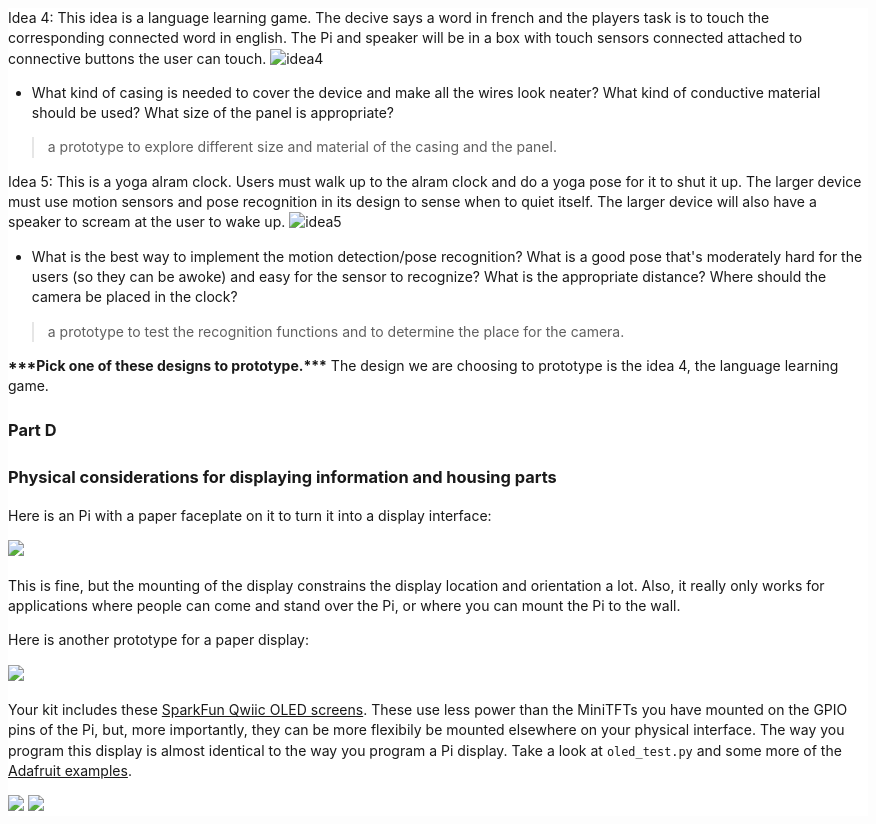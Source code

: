 Idea 4: This idea is a language learning game. The decive says a word in french and the players task is to touch the corresponding connected word in english. The Pi and speaker will be in a box with touch sensors connected attached to connective buttons the user can touch. 
![idea4](https://user-images.githubusercontent.com/73661058/137839198-1eb78e94-e861-4689-9f5e-af8a4a574e06.jpg)

- What kind of casing is needed to cover the device and make all the wires look neater? What kind of conductive material should be used? What size of the panel is appropriate?
 > a prototype to explore different size and material of the casing and the panel. 

Idea 5: This is a yoga alram clock. Users must walk up to the alram clock and do a yoga pose for it to shut it up. The larger device must use motion sensors and pose recognition in its design to sense when to quiet itself. The larger device will also have a speaker to scream at the user to wake up. 
![idea5](https://user-images.githubusercontent.com/73661058/137839680-06d7a7e7-922b-4694-bc22-ebe81474f4a4.jpg)

- What is the best way to implement the motion detection/pose recognition? What is a good pose that's moderately hard for the users (so they can be awoke) and easy for the sensor to recognize? What is the appropriate distance? Where should the camera be placed in the clock?
> a prototype to test the recognition functions and to determine the place for the camera.


**\*\*\*Pick one of these designs to prototype.\*\*\***
The design we are choosing to prototype is the idea 4, the language learning game. 

### Part D
### Physical considerations for displaying information and housing parts


Here is an Pi with a paper faceplate on it to turn it into a display interface:

<img src="https://github.com/FAR-Lab/Developing-and-Designing-Interactive-Devices/blob/2020Fall/images/paper_if.png?raw=true"  width="250"/>


This is fine, but the mounting of the display constrains the display location and orientation a lot. Also, it really only works for applications where people can come and stand over the Pi, or where you can mount the Pi to the wall.

Here is another prototype for a paper display:

<img src="https://github.com/FAR-Lab/Developing-and-Designing-Interactive-Devices/blob/2020Fall/images/b_box.png?raw=true"  width="250"/>

Your kit includes these [SparkFun Qwiic OLED screens](https://www.sparkfun.com/products/17153). These use less power than the MiniTFTs you have mounted on the GPIO pins of the Pi, but, more importantly, they can be more flexibily be mounted elsewhere on your physical interface. The way you program this display is almost identical to the way you program a  Pi display. Take a look at `oled_test.py` and some more of the [Adafruit examples](https://github.com/adafruit/Adafruit_CircuitPython_SSD1306/tree/master/examples).

<p float="left">
<img src="https://cdn.sparkfun.com//assets/parts/1/6/1/3/5/17153-SparkFun_Qwiic_OLED_Display__0.91_in__128x32_-01.jpg" height="200" />
<img src="https://cdn.discordapp.com/attachments/679466987314741338/823354087105101854/PXL_20210322_003033073.jpg" height="200">
</p>

